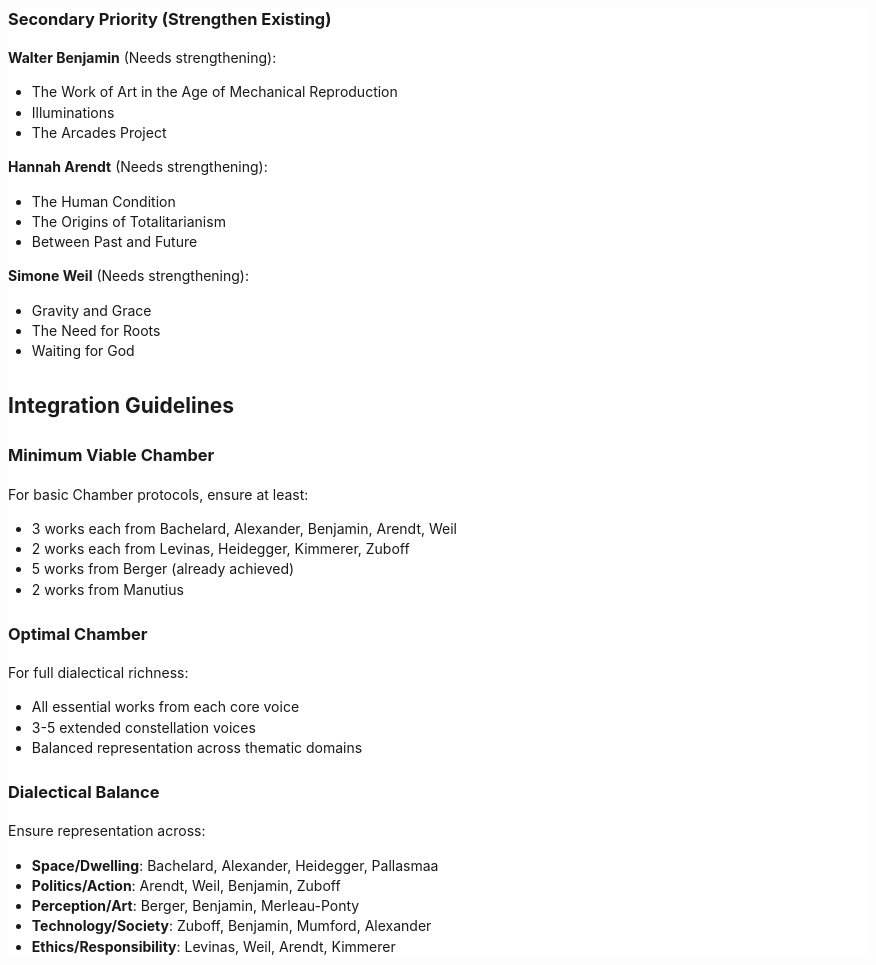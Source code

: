 ### Secondary Priority (Strengthen Existing)

**Walter Benjamin** (Needs strengthening):
- The Work of Art in the Age of Mechanical Reproduction
- Illuminations
- The Arcades Project

**Hannah Arendt** (Needs strengthening):
- The Human Condition
- The Origins of Totalitarianism
- Between Past and Future

**Simone Weil** (Needs strengthening):
- Gravity and Grace
- The Need for Roots
- Waiting for God

## Integration Guidelines

### Minimum Viable Chamber
For basic Chamber protocols, ensure at least:
- 3 works each from Bachelard, Alexander, Benjamin, Arendt, Weil
- 2 works each from Levinas, Heidegger, Kimmerer, Zuboff
- 5 works from Berger (already achieved)
- 2 works from Manutius

### Optimal Chamber
For full dialectical richness:
- All essential works from each core voice
- 3-5 extended constellation voices
- Balanced representation across thematic domains

### Dialectical Balance
Ensure representation across:
- **Space/Dwelling**: Bachelard, Alexander, Heidegger, Pallasmaa
- **Politics/Action**: Arendt, Weil, Benjamin, Zuboff
- **Perception/Art**: Berger, Benjamin, Merleau-Ponty
- **Technology/Society**: Zuboff, Benjamin, Mumford, Alexander
- **Ethics/Responsibility**: Levinas, Weil, Arendt, Kimmerer
